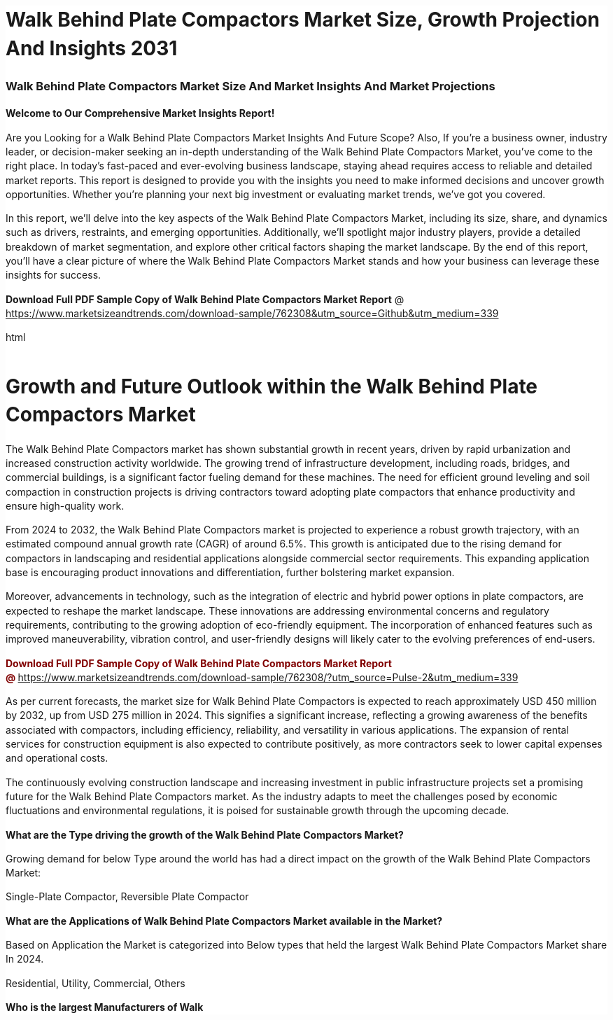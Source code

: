 <h1>Walk Behind Plate Compactors Market Size, Growth Projection And Insights 2031</h1><div class="" data-test-id=""><h3><span class="">Walk Behind Plate Compactors Market Size And Market Insights And Market Projections</span></h3></div><div class="" data-test-id=""><p><strong>Welcome to Our Comprehensive Market Insights Report!</strong></p><p>Are you Looking for a Walk Behind Plate Compactors Market Insights And Future Scope? Also, If you&rsquo;re a business owner, industry leader, or decision-maker seeking an in-depth understanding of the Walk Behind Plate Compactors Market, you&rsquo;ve come to the right place. In today&rsquo;s fast-paced and ever-evolving business landscape, staying ahead requires access to reliable and detailed market reports. This report is designed to provide you with the insights you need to make informed decisions and uncover growth opportunities. Whether you&rsquo;re planning your next big investment or evaluating market trends, we&rsquo;ve got you covered.</p><p>In this report, we&rsquo;ll delve into the key aspects of the Walk Behind Plate Compactors Market, including its size, share, and dynamics such as drivers, restraints, and emerging opportunities. Additionally, we&rsquo;ll spotlight major industry players, provide a detailed breakdown of market segmentation, and explore other critical factors shaping the market landscape. By the end of this report, you&rsquo;ll have a clear picture of where the Walk Behind Plate Compactors Market stands and how your business can leverage these insights for success.</p><p><strong>Download Full PDF Sample Copy of Walk Behind Plate Compactors Market Report</strong> @ <a href="https://www.marketsizeandtrends.com/download-sample/762308&utm_source=Github&utm_medium=339" target="_blank">https://www.marketsizeandtrends.com/download-sample/762308&utm_source=Github&utm_medium=339</a></p></div><div class="" data-test-id=""><p><span class="">html<!DOCTYPE html><html lang="en"><head> <meta charset="UTF-8"> <meta name="viewport" content="width=device-width, initial-scale=1.0"> <title>Walk Behind Plate Compactors Market Growth and Outlook</title></head><body> <h1>Growth and Future Outlook within the Walk Behind Plate Compactors Market</h1> <p>The Walk Behind Plate Compactors market has shown substantial growth in recent years, driven by rapid urbanization and increased construction activity worldwide. The growing trend of infrastructure development, including roads, bridges, and commercial buildings, is a significant factor fueling demand for these machines. The need for efficient ground leveling and soil compaction in construction projects is driving contractors toward adopting plate compactors that enhance productivity and ensure high-quality work.</p> <p>From 2024 to 2032, the Walk Behind Plate Compactors market is projected to experience a robust growth trajectory, with an estimated compound annual growth rate (CAGR) of around 6.5%. This growth is anticipated due to the rising demand for compactors in landscaping and residential applications alongside commercial sector requirements. This expanding application base is encouraging product innovations and differentiation, further bolstering market expansion.</p> <p>Moreover, advancements in technology, such as the integration of electric and hybrid power options in plate compactors, are expected to reshape the market landscape. These innovations are addressing environmental concerns and regulatory requirements, contributing to the growing adoption of eco-friendly equipment. The incorporation of enhanced features such as improved maneuverability, vibration control, and user-friendly designs will likely cater to the evolving preferences of end-users.</p> <p><strong><span style="color: #800000;">Download Full PDF Sample Copy of Walk Behind Plate Compactors Market Report @</span>&nbsp;</strong><a href="https://www.marketsizeandtrends.com/download-sample/762308/?utm_source=Pulse-2&amp;utm_medium=339">https://www.marketsizeandtrends.com/download-sample/762308/?utm_source=Pulse-2&amp;utm_medium=339</a></p> <p>As per current forecasts, the market size for Walk Behind Plate Compactors is expected to reach approximately USD 450 million by 2032, up from USD 275 million in 2024. This signifies a significant increase, reflecting a growing awareness of the benefits associated with compactors, including efficiency, reliability, and versatility in various applications. The expansion of rental services for construction equipment is also expected to contribute positively, as more contractors seek to lower capital expenses and operational costs.</p> <p>The continuously evolving construction landscape and increasing investment in public infrastructure projects set a promising future for the Walk Behind Plate Compactors market. As the industry adapts to meet the challenges posed by economic fluctuations and environmental regulations, it is poised for sustainable growth through the upcoming decade.</p></body></html></span></p><p><strong><span class="">What are the&nbsp;Type driving the growth of the Walk Behind Plate Compactors Market?</span></strong></p></div><div class="" data-test-id=""><p><span class="">Growing demand for below Type around the world has had a direct impact on the growth of the Walk Behind Plate Compactors Market:</span></p></div><div class="" data-test-id=""><p>Single-Plate Compactor, Reversible Plate Compactor</p><p><span class=""><strong>What are the&nbsp;Applications&nbsp;of Walk Behind Plate Compactors Market available in the Market?</strong></span></p></div><div class="" data-test-id=""><p><span class="">Based on Application the Market is categorized into Below types that held the largest Walk Behind Plate Compactors Market share In 2024.</span></p></div><div class="" data-test-id=""><p><span class="">Residential, Utility, Commercial, Others</span></p><p><span class=""><strong>Who is the largest Manufacturers of Walk